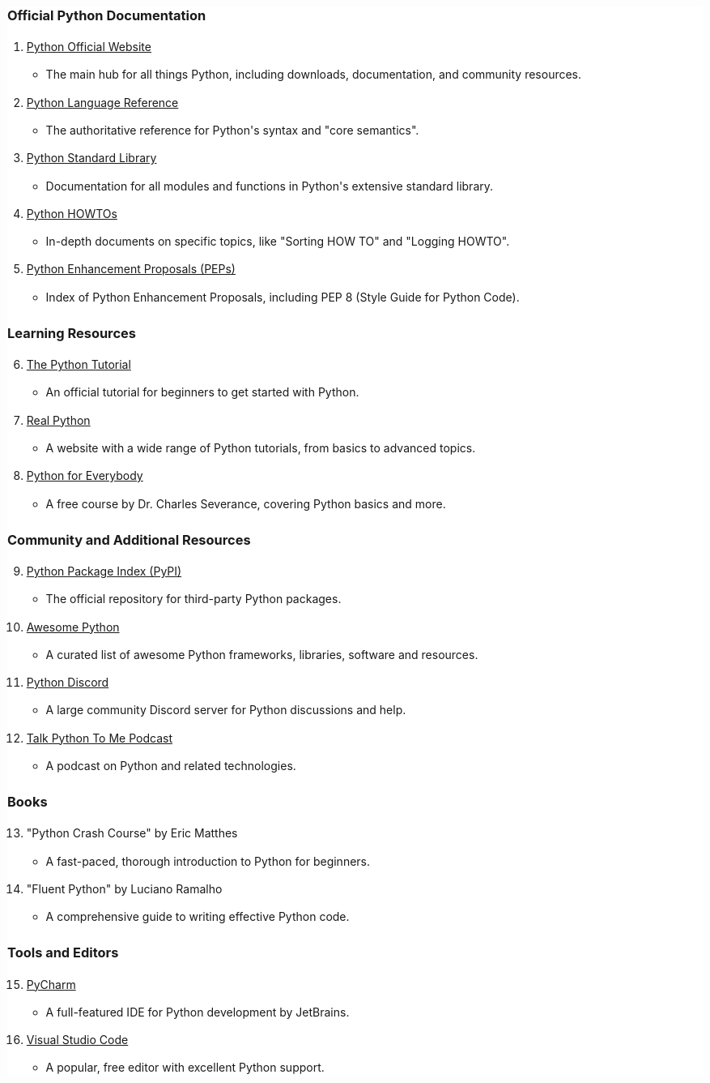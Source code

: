 ### Official Python Documentation

1. [Python Official Website](https://www.python.org/)
   - The main hub for all things Python, including downloads, documentation, and community resources.

2. [Python Language Reference](https://docs.python.org/3/reference/index.html)
   - The authoritative reference for Python's syntax and "core semantics".

3. [Python Standard Library](https://docs.python.org/3/library/index.html)
   - Documentation for all modules and functions in Python's extensive standard library.

4. [Python HOWTOs](https://docs.python.org/3/howto/index.html)
   - In-depth documents on specific topics, like "Sorting HOW TO" and "Logging HOWTO".

5. [Python Enhancement Proposals (PEPs)](https://www.python.org/dev/peps/)
   - Index of Python Enhancement Proposals, including PEP 8 (Style Guide for Python Code).

### Learning Resources

6. [The Python Tutorial](https://docs.python.org/3/tutorial/index.html)
   - An official tutorial for beginners to get started with Python.

7. [Real Python](https://realpython.com/)
   - A website with a wide range of Python tutorials, from basics to advanced topics.

8. [Python for Everybody](https://www.py4e.com/)
   - A free course by Dr. Charles Severance, covering Python basics and more.

### Community and Additional Resources

9. [Python Package Index (PyPI)](https://pypi.org/)
   - The official repository for third-party Python packages.

10. [Awesome Python](https://awesome-python.com/)
    - A curated list of awesome Python frameworks, libraries, software and resources.

11. [Python Discord](https://discord.gg/python)
    - A large community Discord server for Python discussions and help.

12. [Talk Python To Me Podcast](https://talkpython.fm/)
    - A podcast on Python and related technologies.

### Books

13. "Python Crash Course" by Eric Matthes
    - A fast-paced, thorough introduction to Python for beginners.

14. "Fluent Python" by Luciano Ramalho
    - A comprehensive guide to writing effective Python code.

### Tools and Editors

15. [PyCharm](https://www.jetbrains.com/pycharm/)
    - A full-featured IDE for Python development by JetBrains.

16. [Visual Studio Code](https://code.visualstudio.com/docs/languages/python)
    - A popular, free editor with excellent Python support.
